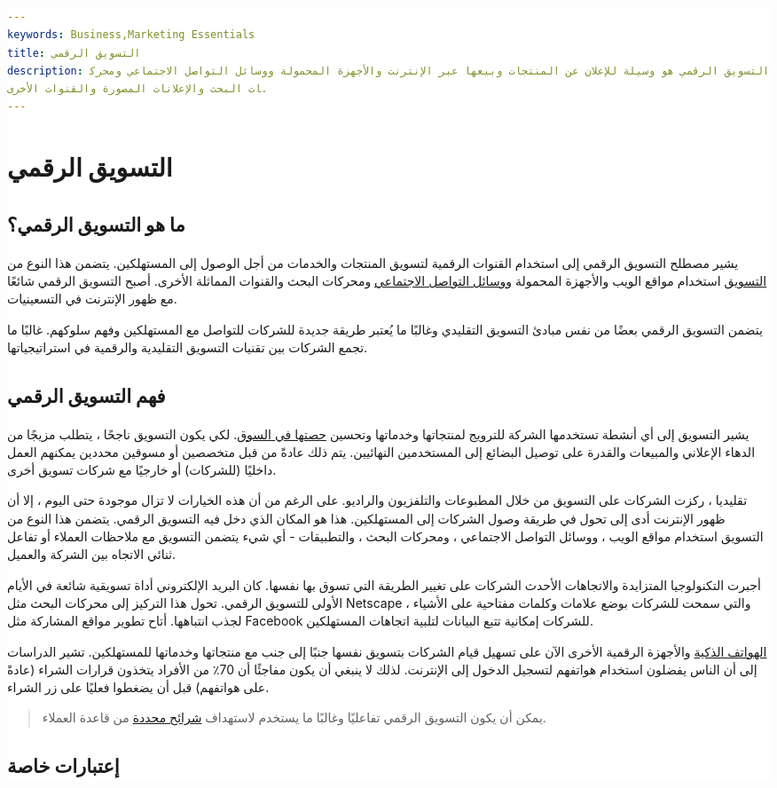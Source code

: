 ```yaml
---
keywords: Business,Marketing Essentials
title: التسويق الرقمي
description: التسويق الرقمي هو وسيلة للإعلان عن المنتجات وبيعها عبر الإنترنت والأجهزة المحمولة ووسائل التواصل الاجتماعي ومحركات البحث والإعلانات المصورة والقنوات الأخرى.
---
```


# التسويق الرقمي
## ما هو التسويق الرقمي؟

يشير مصطلح التسويق الرقمي إلى استخدام القنوات الرقمية لتسويق المنتجات والخدمات من أجل الوصول إلى المستهلكين. يتضمن هذا النوع من [التسويق](/marketing) استخدام مواقع الويب والأجهزة المحمولة [ووسائل التواصل الاجتماعي](/social-media) ومحركات البحث والقنوات المماثلة الأخرى. أصبح التسويق الرقمي شائعًا مع ظهور الإنترنت في التسعينيات.

يتضمن التسويق الرقمي بعضًا من نفس مبادئ التسويق التقليدي وغالبًا ما يُعتبر طريقة جديدة للشركات للتواصل مع المستهلكين وفهم سلوكهم. غالبًا ما تجمع الشركات بين تقنيات التسويق التقليدية والرقمية في استراتيجياتها.

## فهم التسويق الرقمي

يشير التسويق إلى أي أنشطة تستخدمها الشركة للترويج لمنتجاتها وخدماتها وتحسين [حصتها في السوق](/marketshare). لكي يكون التسويق ناجحًا ، يتطلب مزيجًا من الدهاء الإعلاني والمبيعات والقدرة على توصيل البضائع إلى المستخدمين النهائيين. يتم ذلك عادةً من قبل متخصصين أو مسوقين محددين يمكنهم العمل داخليًا (للشركات) أو خارجيًا مع شركات تسويق أخرى.

تقليديا ، ركزت الشركات على التسويق من خلال المطبوعات والتلفزيون والراديو. على الرغم من أن هذه الخيارات لا تزال موجودة حتى اليوم ، إلا أن ظهور الإنترنت أدى إلى تحول في طريقة وصول الشركات إلى المستهلكين. هذا هو المكان الذي دخل فيه التسويق الرقمي. يتضمن هذا النوع من التسويق استخدام مواقع الويب ، ووسائل التواصل الاجتماعي ، ومحركات البحث ، والتطبيقات - أي شيء يتضمن التسويق مع ملاحظات العملاء أو تفاعل ثنائي الاتجاه بين الشركة والعميل.

أجبرت التكنولوجيا المتزايدة والاتجاهات الأحدث الشركات على تغيير الطريقة التي تسوق بها نفسها. كان البريد الإلكتروني أداة تسويقية شائعة في الأيام الأولى للتسويق الرقمي. تحول هذا التركيز إلى محركات البحث مثل Netscape ، والتي سمحت للشركات بوضع علامات وكلمات مفتاحية على الأشياء لجذب انتباهها. أتاح تطوير مواقع المشاركة مثل Facebook للشركات إمكانية تتبع البيانات لتلبية اتجاهات المستهلكين.

[الهواتف الذكية](/smartphone) والأجهزة الرقمية الأخرى الآن على تسهيل قيام الشركات بتسويق نفسها جنبًا إلى جنب مع منتجاتها وخدماتها للمستهلكين. تشير الدراسات إلى أن الناس يفضلون استخدام هواتفهم لتسجيل الدخول إلى الإنترنت. لذلك لا ينبغي أن يكون مفاجئًا أن 70٪ من الأفراد يتخذون قرارات الشراء (عادةً على هواتفهم) قبل أن يضغطوا فعليًا على زر الشراء.

> يمكن أن يكون التسويق الرقمي تفاعليًا وغالبًا ما يستخدم لاستهداف [شرائح محددة](/segment) من قاعدة العملاء.

>

## إعتبارات خاصة
